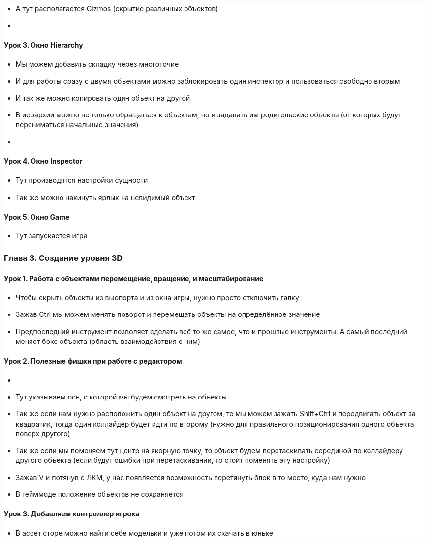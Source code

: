 - А тут располагается Gizmos (скрытие различных объектов)

-

#### **Урок 3. Окно** **Hierarchy**

- Мы можем добавить складку через многоточие

- И для работы сразу с двумя объектами можно заблокировать один инспектор и пользоваться свободно вторым

- И так же можно копировать один объект на другой

- В иерархии можно не только обращаться к объектам, но и задавать им родительские объекты (от которых будут перениматься начальные значения)

-

#### **Урок 4. Окно** **Inspector**

- Тут производятся настройки сущности

- Так же можно накинуть ярлык на невидимый объект

#### **Урок 5. Окно** **Game**

- Тут запускается игра

### **Глава 3. Создание уровня 3D**

#### **Урок 1. Работа с объектами перемещение, вращение, и масштабирование**

- Чтобы скрыть объекты из вьюпорта и из окна игры, нужно просто отключить галку

- Зажав Ctrl мы можем менять поворот и перемещать объекты на определённое значение

- Предпоследний инструмент позволяет сделать всё то же самое, что и прошлые инструменты. А самый последний меняет бокс объекта (область взаимодействия с ним)

#### **Урок 2. Полезные фишки при работе с редактором**

-

- Тут указываем ось, с которой мы будем смотреть на объекты

- Так же если нам нужно расположить один объект на другом, то мы можем зажать Shift+Ctrl и передвигать объект за квадратик, тогда один коллайдер будет идти по второму (нужно для правильного позиционирования одного объекта поверх другого)

- Так же если мы поменяем тут центр на якорную точку, то объект будем перетаскивать серединой по коллайдеру другого объекта (если будут ошибки при перетаскивании, то стоит поменять эту настройку)

- Зажав V и потянув с ЛКМ, у нас появляется возможность перетянуть блок в то место, куда нам нужно

- В гейммоде положение объектов не сохраняется

#### **Урок 3. Добавляем контроллер игрока**

- В ассет сторе можно найти себе модельки и уже потом их скачать в юньке
